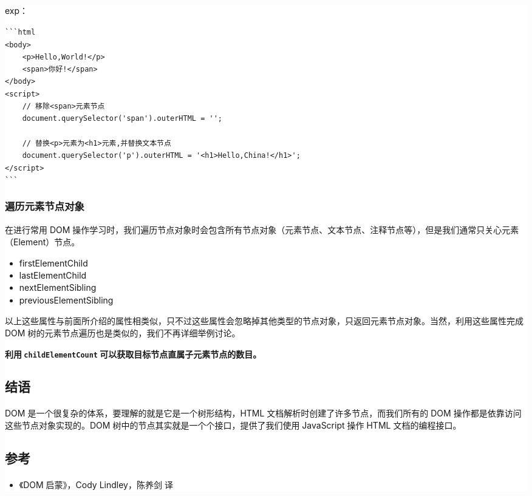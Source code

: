 exp：

    ```html
    <body>
        <p>Hello,World!</p>
        <span>你好!</span>
    </body>
    <script>
        // 移除<span>元素节点
        document.querySelector('span').outerHTML = '';

        // 替换<p>元素为<h1>元素,并替换文本节点
        document.querySelector('p').outerHTML = '<h1>Hello,China!</h1>';
    </script>
    ```

### 遍历元素节点对象

在进行常用 DOM 操作学习时，我们遍历节点对象时会包含所有节点对象（元素节点、文本节点、注释节点等），但是我们通常只关心元素（Element）节点。

- firstElementChild
- lastElementChild
- nextElementSibling
- previousElementSibling

以上这些属性与前面所介绍的属性相类似，只不过这些属性会忽略掉其他类型的节点对象，只返回元素节点对象。当然，利用这些属性完成 DOM 树的元素节点遍历也是类似的，我们不再详细举例讨论。

**利用 `childElementCount` 可以获取目标节点直属子元素节点的数目。**

## 结语

DOM 是一个很复杂的体系，要理解的就是它是一个树形结构，HTML 文档解析时创建了许多节点，而我们所有的 DOM 操作都是依靠访问这些节点对象实现的。DOM 树中的节点其实就是一个个接口，提供了我们使用 JavaScript 操作 HTML 文档的编程接口。

## 参考

- 《DOM 启蒙》，Cody Lindley，陈养剑 译
